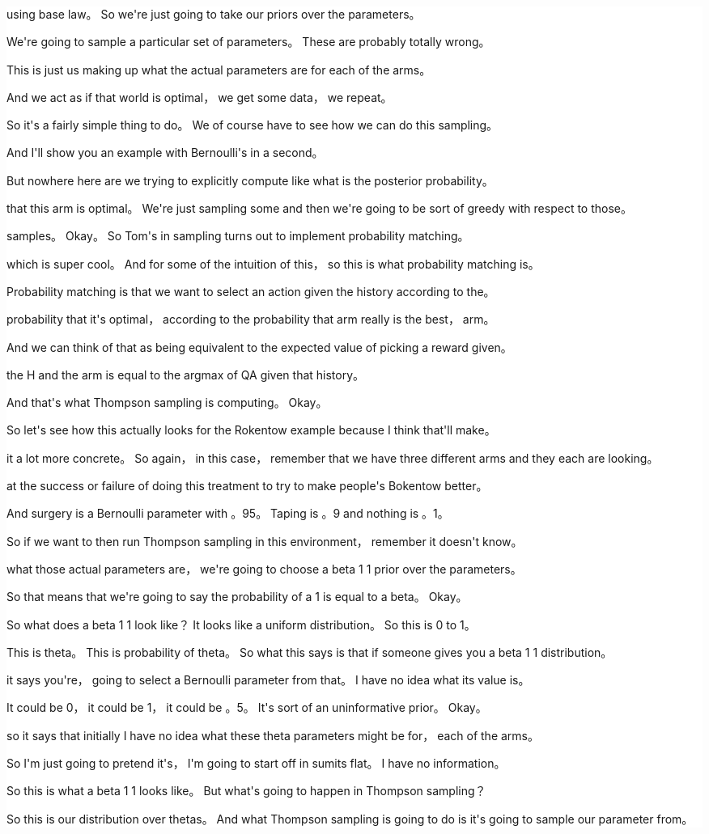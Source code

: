  using base law。 So we're just going to take our priors over the parameters。

 We're going to sample a particular set of parameters。 These are probably totally wrong。

 This is just us making up what the actual parameters are for each of the arms。

 And we act as if that world is optimal， we get some data， we repeat。

 So it's a fairly simple thing to do。 We of course have to see how we can do this sampling。

 And I'll show you an example with Bernoulli's in a second。

 But nowhere here are we trying to explicitly compute like what is the posterior probability。

 that this arm is optimal。 We're just sampling some and then we're going to be sort of greedy with respect to those。

 samples。 Okay。 So Tom's in sampling turns out to implement probability matching。

 which is super cool。 And for some of the intuition of this， so this is what probability matching is。

 Probability matching is that we want to select an action given the history according to the。

 probability that it's optimal， according to the probability that arm really is the best， arm。

 And we can think of that as being equivalent to the expected value of picking a reward given。

 the H and the arm is equal to the argmax of QA given that history。

 And that's what Thompson sampling is computing。 Okay。

 So let's see how this actually looks for the Rokentow example because I think that'll make。

 it a lot more concrete。 So again， in this case， remember that we have three different arms and they each are looking。

 at the success or failure of doing this treatment to try to make people's Bokentow better。

 And surgery is a Bernoulli parameter with 。95。 Taping is 。9 and nothing is 。1。

 So if we want to then run Thompson sampling in this environment， remember it doesn't know。

 what those actual parameters are， we're going to choose a beta 1 1 prior over the parameters。

 So that means that we're going to say the probability of a 1 is equal to a beta。 Okay。

 So what does a beta 1 1 look like？ It looks like a uniform distribution。 So this is 0 to 1。

 This is theta。 This is probability of theta。 So what this says is that if someone gives you a beta 1 1 distribution。

 it says you're， going to select a Bernoulli parameter from that。 I have no idea what its value is。

 It could be 0， it could be 1， it could be 。5。 It's sort of an uninformative prior。 Okay。

 so it says that initially I have no idea what these theta parameters might be for， each of the arms。

 So I'm just going to pretend it's， I'm going to start off in sumits flat。 I have no information。

 So this is what a beta 1 1 looks like。 But what's going to happen in Thompson sampling？

 So this is our distribution over thetas。 And what Thompson sampling is going to do is it's going to sample our parameter from。
